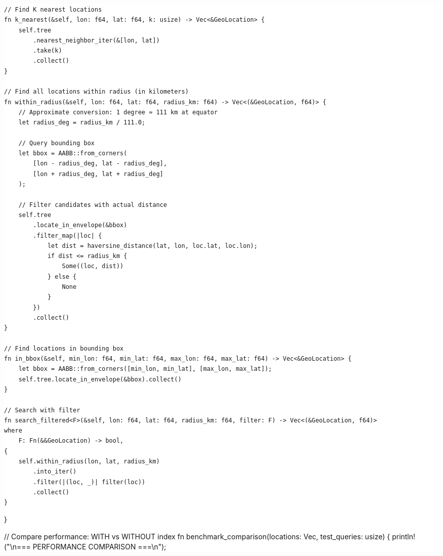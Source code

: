     // Find K nearest locations
    fn k_nearest(&self, lon: f64, lat: f64, k: usize) -> Vec<&GeoLocation> {
        self.tree
            .nearest_neighbor_iter(&[lon, lat])
            .take(k)
            .collect()
    }
    
    // Find all locations within radius (in kilometers)
    fn within_radius(&self, lon: f64, lat: f64, radius_km: f64) -> Vec<(&GeoLocation, f64)> {
        // Approximate conversion: 1 degree ≈ 111 km at equator
        let radius_deg = radius_km / 111.0;
        
        // Query bounding box
        let bbox = AABB::from_corners(
            [lon - radius_deg, lat - radius_deg],
            [lon + radius_deg, lat + radius_deg]
        );
        
        // Filter candidates with actual distance
        self.tree
            .locate_in_envelope(&bbox)
            .filter_map(|loc| {
                let dist = haversine_distance(lat, lon, loc.lat, loc.lon);
                if dist <= radius_km {
                    Some((loc, dist))
                } else {
                    None
                }
            })
            .collect()
    }
    
    // Find locations in bounding box
    fn in_bbox(&self, min_lon: f64, min_lat: f64, max_lon: f64, max_lat: f64) -> Vec<&GeoLocation> {
        let bbox = AABB::from_corners([min_lon, min_lat], [max_lon, max_lat]);
        self.tree.locate_in_envelope(&bbox).collect()
    }
    
    // Search with filter
    fn search_filtered<F>(&self, lon: f64, lat: f64, radius_km: f64, filter: F) -> Vec<(&GeoLocation, f64)>
    where
        F: Fn(&&GeoLocation) -> bool,
    {
        self.within_radius(lon, lat, radius_km)
            .into_iter()
            .filter(|(loc, _)| filter(loc))
            .collect()
    }
}

// Compare performance: WITH vs WITHOUT index
fn benchmark_comparison(locations: Vec<GeoLocation>, test_queries: usize) {
    println!("\n=== PERFORMANCE COMPARISON ===\n");
    